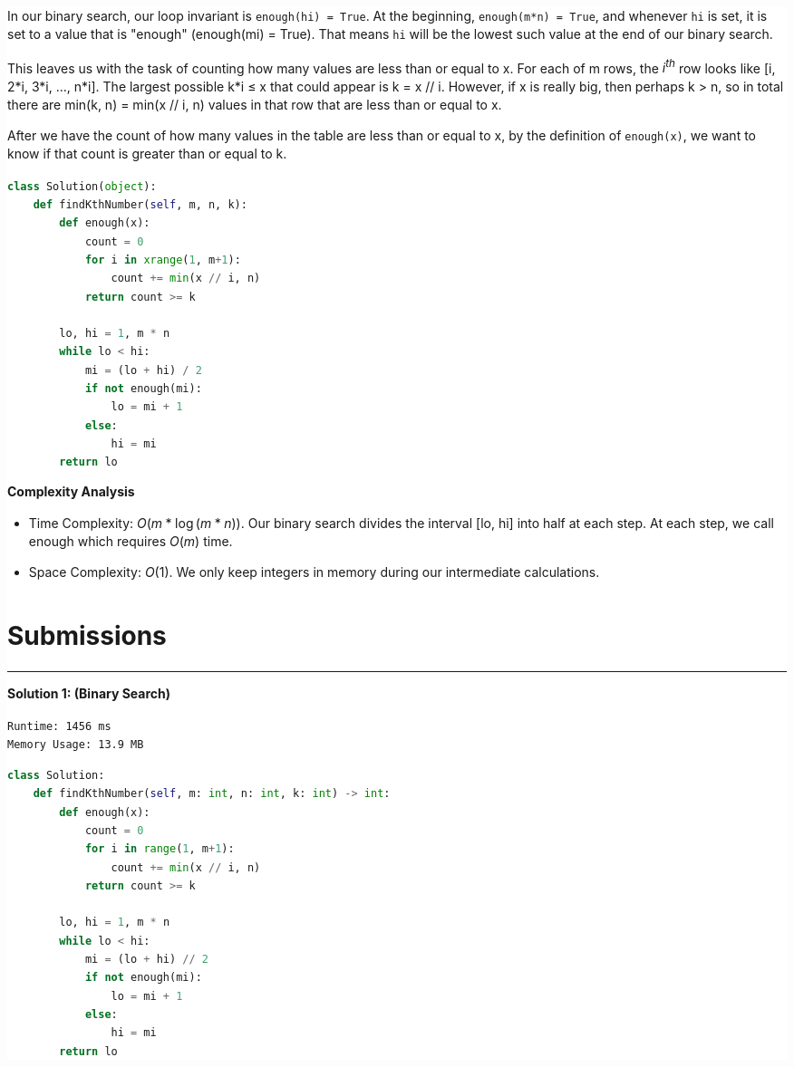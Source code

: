 In our binary search, our loop invariant is `enough(hi) = True`. At the beginning, `enough(m*n) = True`, and whenever `hi` is set, it is set to a value that is "enough" (enough(mi) = True). That means `hi` will be the lowest such value at the end of our binary search.

This leaves us with the task of counting how many values are less than or equal to $\text{x}$. For each of $\text{m}$ rows, the $i^{th}$ row looks like $\text{[i, 2*i, 3*i, ..., n*i]}$. The largest possible $\text{k*i ≤ x}$ that could appear is $\text{k = x // i}$. However, if $\text{x}$ is really big, then perhaps $\text{k > n}$, so in total there are $\text{min(k, n) = min(x // i, n)}$ values in that row that are less than or equal to $\text{x}$.

After we have the count of how many values in the table are less than or equal to $\text{x}$, by the definition of `enough(x)`, we want to know if that count is greater than or equal to $\text{k}$.

```python
class Solution(object):
    def findKthNumber(self, m, n, k):
        def enough(x):
            count = 0
            for i in xrange(1, m+1):
                count += min(x // i, n)
            return count >= k

        lo, hi = 1, m * n
        while lo < hi:
            mi = (lo + hi) / 2
            if not enough(mi):
                lo = mi + 1
            else:
                hi = mi
        return lo
```

**Complexity Analysis**

* Time Complexity: $O(m * \log (m*n))$. Our binary search divides the interval $\text{[lo, hi]}$ into half at each step. At each step, we call enough which requires $O(m)$ time.

* Space Complexity: $O(1)$. We only keep integers in memory during our intermediate calculations.

# Submissions
---
**Solution 1: (Binary Search)**
```
Runtime: 1456 ms
Memory Usage: 13.9 MB
```
```python
class Solution:
    def findKthNumber(self, m: int, n: int, k: int) -> int:
        def enough(x):
            count = 0
            for i in range(1, m+1):
                count += min(x // i, n)
            return count >= k

        lo, hi = 1, m * n
        while lo < hi:
            mi = (lo + hi) // 2
            if not enough(mi):
                lo = mi + 1
            else:
                hi = mi
        return lo
```
